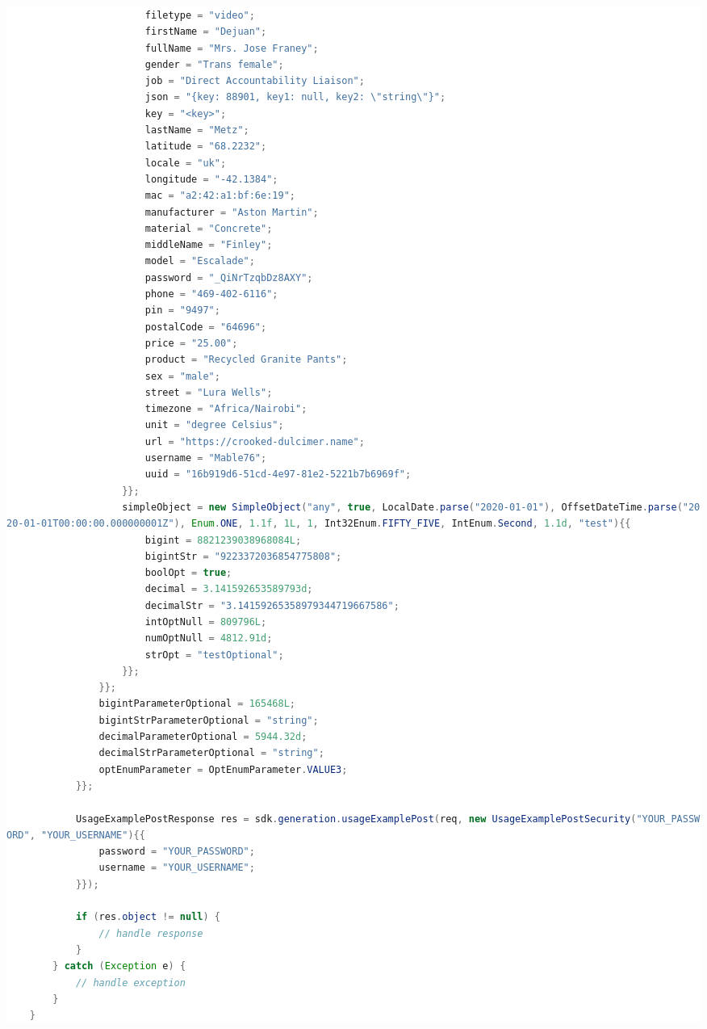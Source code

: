 ```java
                        filetype = "video";
                        firstName = "Dejuan";
                        fullName = "Mrs. Jose Franey";
                        gender = "Trans female";
                        job = "Direct Accountability Liaison";
                        json = "{key: 88901, key1: null, key2: \"string\"}";
                        key = "<key>";
                        lastName = "Metz";
                        latitude = "68.2232";
                        locale = "uk";
                        longitude = "-42.1384";
                        mac = "a2:42:a1:bf:6e:19";
                        manufacturer = "Aston Martin";
                        material = "Concrete";
                        middleName = "Finley";
                        model = "Escalade";
                        password = "_QiNrTzqbDz8AXY";
                        phone = "469-402-6116";
                        pin = "9497";
                        postalCode = "64696";
                        price = "25.00";
                        product = "Recycled Granite Pants";
                        sex = "male";
                        street = "Lura Wells";
                        timezone = "Africa/Nairobi";
                        unit = "degree Celsius";
                        url = "https://crooked-dulcimer.name";
                        username = "Mable76";
                        uuid = "16b919d6-51cd-4e97-81e2-5221b7b6969f";
                    }};
                    simpleObject = new SimpleObject("any", true, LocalDate.parse("2020-01-01"), OffsetDateTime.parse("2020-01-01T00:00:00.000000001Z"), Enum.ONE, 1.1f, 1L, 1, Int32Enum.FIFTY_FIVE, IntEnum.Second, 1.1d, "test"){{
                        bigint = 8821239038968084L;
                        bigintStr = "9223372036854775808";
                        boolOpt = true;
                        decimal = 3.141592653589793d;
                        decimalStr = "3.14159265358979344719667586";
                        intOptNull = 809796L;
                        numOptNull = 4812.91d;
                        strOpt = "testOptional";
                    }};
                }};
                bigintParameterOptional = 165468L;
                bigintStrParameterOptional = "string";
                decimalParameterOptional = 5944.32d;
                decimalStrParameterOptional = "string";
                optEnumParameter = OptEnumParameter.VALUE3;
            }};            

            UsageExamplePostResponse res = sdk.generation.usageExamplePost(req, new UsageExamplePostSecurity("YOUR_PASSWORD", "YOUR_USERNAME"){{
                password = "YOUR_PASSWORD";
                username = "YOUR_USERNAME";
            }});

            if (res.object != null) {
                // handle response
            }
        } catch (Exception e) {
            // handle exception
        }
    }
```